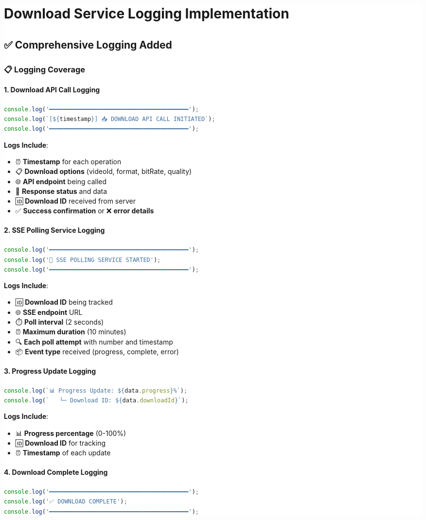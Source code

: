 # Download Service Logging Implementation

## ✅ **Comprehensive Logging Added**

### 📋 **Logging Coverage**

#### **1. Download API Call Logging**
```typescript
console.log('━━━━━━━━━━━━━━━━━━━━━━━━━━━━━━━━━━━━━━━━');
console.log(`[${timestamp}] 📥 DOWNLOAD API CALL INITIATED`);
console.log('━━━━━━━━━━━━━━━━━━━━━━━━━━━━━━━━━━━━━━━━');
```

**Logs Include**:
- ⏰ **Timestamp** for each operation
- 📋 **Download options** (videoId, format, bitRate, quality)
- 🌐 **API endpoint** being called
- 📡 **Response status** and data
- 🆔 **Download ID** received from server
- ✅ **Success confirmation** or ❌ **error details**

#### **2. SSE Polling Service Logging**
```typescript
console.log('━━━━━━━━━━━━━━━━━━━━━━━━━━━━━━━━━━━━━━━━');
console.log('🔄 SSE POLLING SERVICE STARTED');
console.log('━━━━━━━━━━━━━━━━━━━━━━━━━━━━━━━━━━━━━━━━');
```

**Logs Include**:
- 🆔 **Download ID** being tracked
- 🌐 **SSE endpoint** URL
- ⏱️  **Poll interval** (2 seconds)
- ⏰ **Maximum duration** (10 minutes)
- 🔍 **Each poll attempt** with number and timestamp
- 📦 **Event type** received (progress, complete, error)

#### **3. Progress Update Logging**
```typescript
console.log(`📊 Progress Update: ${data.progress}%`);
console.log(`   └─ Download ID: ${data.downloadId}`);
```

**Logs Include**:
- 📊 **Progress percentage** (0-100%)
- 🆔 **Download ID** for tracking
- ⏰ **Timestamp** of each update

#### **4. Download Complete Logging**
```typescript
console.log('━━━━━━━━━━━━━━━━━━━━━━━━━━━━━━━━━━━━━━━━');
console.log('✅ DOWNLOAD COMPLETE');
console.log('━━━━━━━━━━━━━━━━━━━━━━━━━━━━━━━━━━━━━━━━');
```
